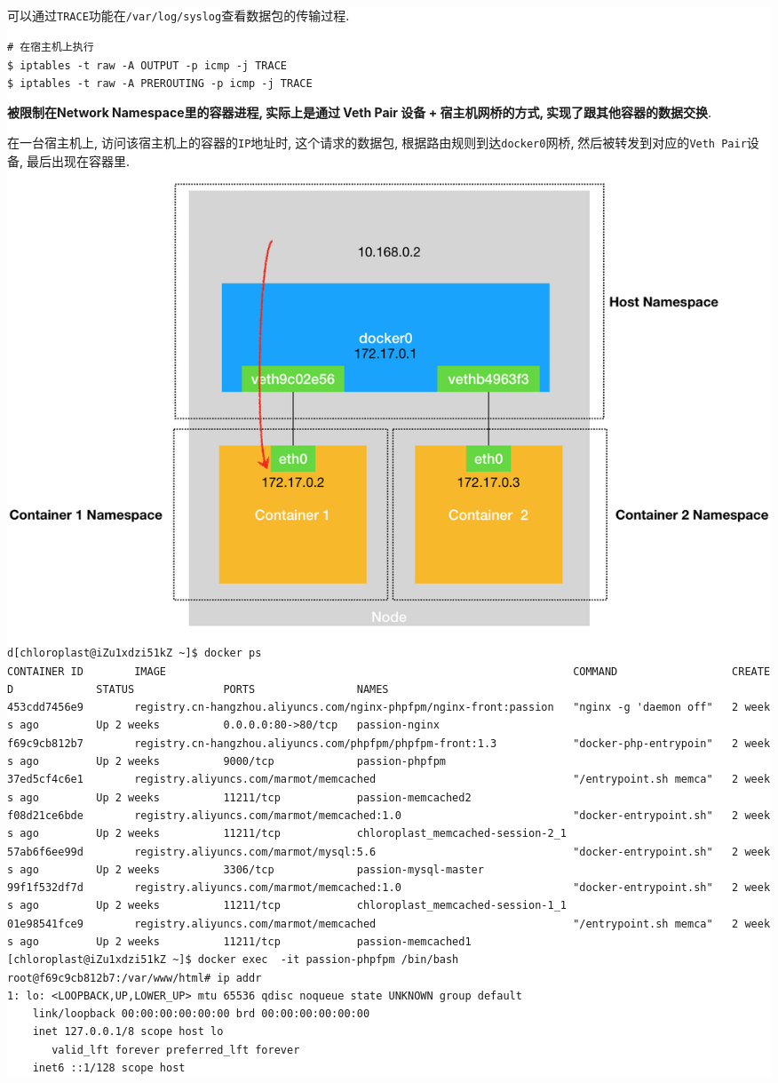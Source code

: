 可以通过`TRACE`功能在`/var/log/syslog`查看数据包的传输过程.

```
# 在宿主机上执行
$ iptables -t raw -A OUTPUT -p icmp -j TRACE
$ iptables -t raw -A PREROUTING -p icmp -j TRACE
```

**被限制在Network Namespace里的容器进程, 实际上是通过 Veth Pair 设备 + 宿主机网桥的方式, 实现了跟其他容器的数据交换**.

在一台宿主机上, 访问该宿主机上的容器的`IP`地址时, 这个请求的数据包, 根据路由规则到达`docker0`网桥, 然后被转发到对应的`Veth Pair`设备, 最后出现在容器里.

![](./img/32_02.png "")

```
d[chloroplast@iZu1xdzi51kZ ~]$ docker ps
CONTAINER ID        IMAGE                                                                COMMAND                  CREATED             STATUS              PORTS                NAMES
453cdd7456e9        registry.cn-hangzhou.aliyuncs.com/nginx-phpfpm/nginx-front:passion   "nginx -g 'daemon off"   2 weeks ago         Up 2 weeks          0.0.0.0:80->80/tcp   passion-nginx
f69c9cb812b7        registry.cn-hangzhou.aliyuncs.com/phpfpm/phpfpm-front:1.3            "docker-php-entrypoin"   2 weeks ago         Up 2 weeks          9000/tcp             passion-phpfpm
37ed5cf4c6e1        registry.aliyuncs.com/marmot/memcached                               "/entrypoint.sh memca"   2 weeks ago         Up 2 weeks          11211/tcp            passion-memcached2
f08d21ce6bde        registry.aliyuncs.com/marmot/memcached:1.0                           "docker-entrypoint.sh"   2 weeks ago         Up 2 weeks          11211/tcp            chloroplast_memcached-session-2_1
57ab6f6ee99d        registry.aliyuncs.com/marmot/mysql:5.6                               "docker-entrypoint.sh"   2 weeks ago         Up 2 weeks          3306/tcp             passion-mysql-master
99f1f532df7d        registry.aliyuncs.com/marmot/memcached:1.0                           "docker-entrypoint.sh"   2 weeks ago         Up 2 weeks          11211/tcp            chloroplast_memcached-session-1_1
01e98541fce9        registry.aliyuncs.com/marmot/memcached                               "/entrypoint.sh memca"   2 weeks ago         Up 2 weeks          11211/tcp            passion-memcached1
[chloroplast@iZu1xdzi51kZ ~]$ docker exec  -it passion-phpfpm /bin/bash
root@f69c9cb812b7:/var/www/html# ip addr
1: lo: <LOOPBACK,UP,LOWER_UP> mtu 65536 qdisc noqueue state UNKNOWN group default
    link/loopback 00:00:00:00:00:00 brd 00:00:00:00:00:00
    inet 127.0.0.1/8 scope host lo
       valid_lft forever preferred_lft forever
    inet6 ::1/128 scope host
```